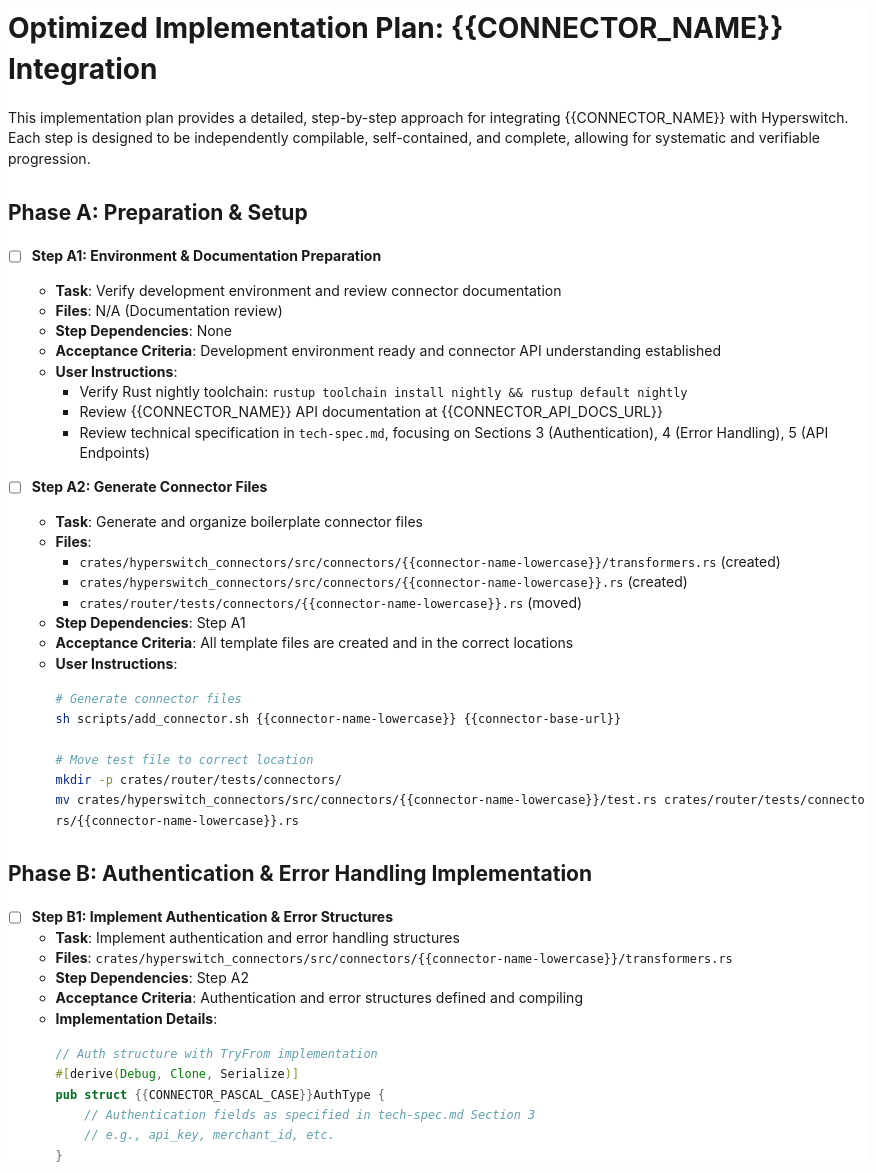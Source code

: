 # Optimized Implementation Plan: {{CONNECTOR_NAME}} Integration

This implementation plan provides a detailed, step-by-step approach for integrating {{CONNECTOR_NAME}} with Hyperswitch. Each step is designed to be independently compilable, self-contained, and complete, allowing for systematic and verifiable progression.

## Phase A: Preparation & Setup

- [ ] **Step A1: Environment & Documentation Preparation**
  - **Task**: Verify development environment and review connector documentation
  - **Files**: N/A (Documentation review)
  - **Step Dependencies**: None
  - **Acceptance Criteria**: Development environment ready and connector API understanding established
  - **User Instructions**:
    - Verify Rust nightly toolchain: `rustup toolchain install nightly && rustup default nightly`
    - Review {{CONNECTOR_NAME}} API documentation at {{CONNECTOR_API_DOCS_URL}}
    - Review technical specification in `tech-spec.md`, focusing on Sections 3 (Authentication), 4 (Error Handling), 5 (API Endpoints)

- [ ] **Step A2: Generate Connector Files**
  - **Task**: Generate and organize boilerplate connector files
  - **Files**:
    - `crates/hyperswitch_connectors/src/connectors/{{connector-name-lowercase}}/transformers.rs` (created)
    - `crates/hyperswitch_connectors/src/connectors/{{connector-name-lowercase}}.rs` (created)
    - `crates/router/tests/connectors/{{connector-name-lowercase}}.rs` (moved)
  - **Step Dependencies**: Step A1
  - **Acceptance Criteria**: All template files are created and in the correct locations
  - **User Instructions**:
    ```bash
    # Generate connector files
    sh scripts/add_connector.sh {{connector-name-lowercase}} {{connector-base-url}}
    
    # Move test file to correct location
    mkdir -p crates/router/tests/connectors/
    mv crates/hyperswitch_connectors/src/connectors/{{connector-name-lowercase}}/test.rs crates/router/tests/connectors/{{connector-name-lowercase}}.rs
    ```

## Phase B: Authentication & Error Handling Implementation

- [ ] **Step B1: Implement Authentication & Error Structures**
  - **Task**: Implement authentication and error handling structures
  - **Files**: `crates/hyperswitch_connectors/src/connectors/{{connector-name-lowercase}}/transformers.rs`
  - **Step Dependencies**: Step A2
  - **Acceptance Criteria**: Authentication and error structures defined and compiling
  - **Implementation Details**:
    ```rust
    // Auth structure with TryFrom implementation
    #[derive(Debug, Clone, Serialize)]
    pub struct {{CONNECTOR_PASCAL_CASE}}AuthType {
        // Authentication fields as specified in tech-spec.md Section 3
        // e.g., api_key, merchant_id, etc.
    }
    